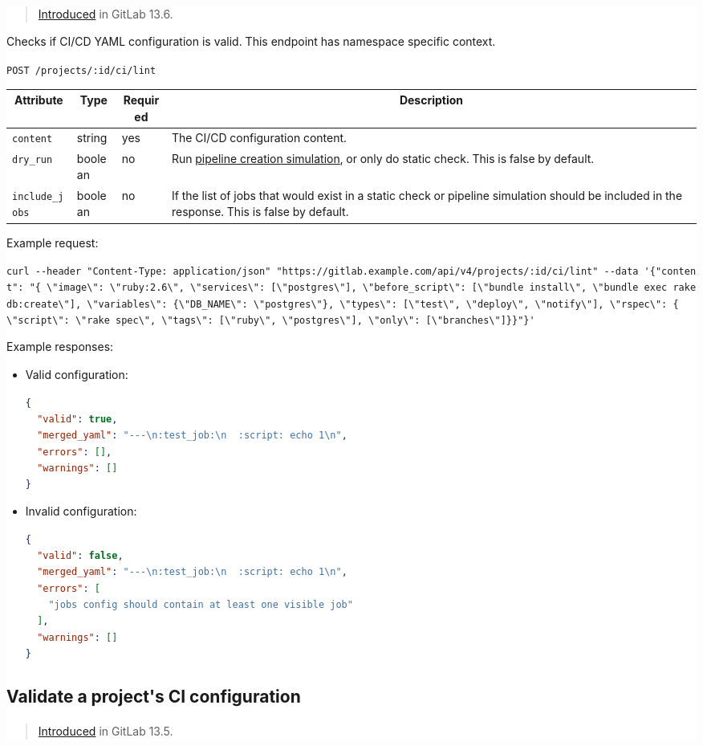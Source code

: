 > [Introduced](https://gitlab.com/gitlab-org/gitlab/-/issues/231352) in GitLab 13.6.

Checks if CI/CD YAML configuration is valid. This endpoint has namespace
specific context.

```plaintext
POST /projects/:id/ci/lint
```

| Attribute  | Type    | Required | Description |
| ---------- | ------- | -------- | -------- |
| `content`  | string  | yes      | The CI/CD configuration content. |
| `dry_run`  | boolean | no       | Run [pipeline creation simulation](../ci/lint.md#simulate-a-pipeline), or only do static check. This is false by default. |
| `include_jobs`  | boolean    | no       | If the list of jobs that would exist in a static check or pipeline simulation should be included in the response. This is false by default. |

Example request:

```shell
curl --header "Content-Type: application/json" "https://gitlab.example.com/api/v4/projects/:id/ci/lint" --data '{"content": "{ \"image\": \"ruby:2.6\", \"services\": [\"postgres\"], \"before_script\": [\"bundle install\", \"bundle exec rake db:create\"], \"variables\": {\"DB_NAME\": \"postgres\"}, \"types\": [\"test\", \"deploy\", \"notify\"], \"rspec\": { \"script\": \"rake spec\", \"tags\": [\"ruby\", \"postgres\"], \"only\": [\"branches\"]}}"}'
```

Example responses:

- Valid configuration:

  ```json
  {
    "valid": true,
    "merged_yaml": "---\n:test_job:\n  :script: echo 1\n",
    "errors": [],
    "warnings": []
  }
  ```

- Invalid configuration:

  ```json
  {
    "valid": false,
    "merged_yaml": "---\n:test_job:\n  :script: echo 1\n",
    "errors": [
      "jobs config should contain at least one visible job"
    ],
    "warnings": []
  }
  ```

## Validate a project's CI configuration

> [Introduced](https://gitlab.com/gitlab-org/gitlab/-/issues/231352) in GitLab 13.5.
